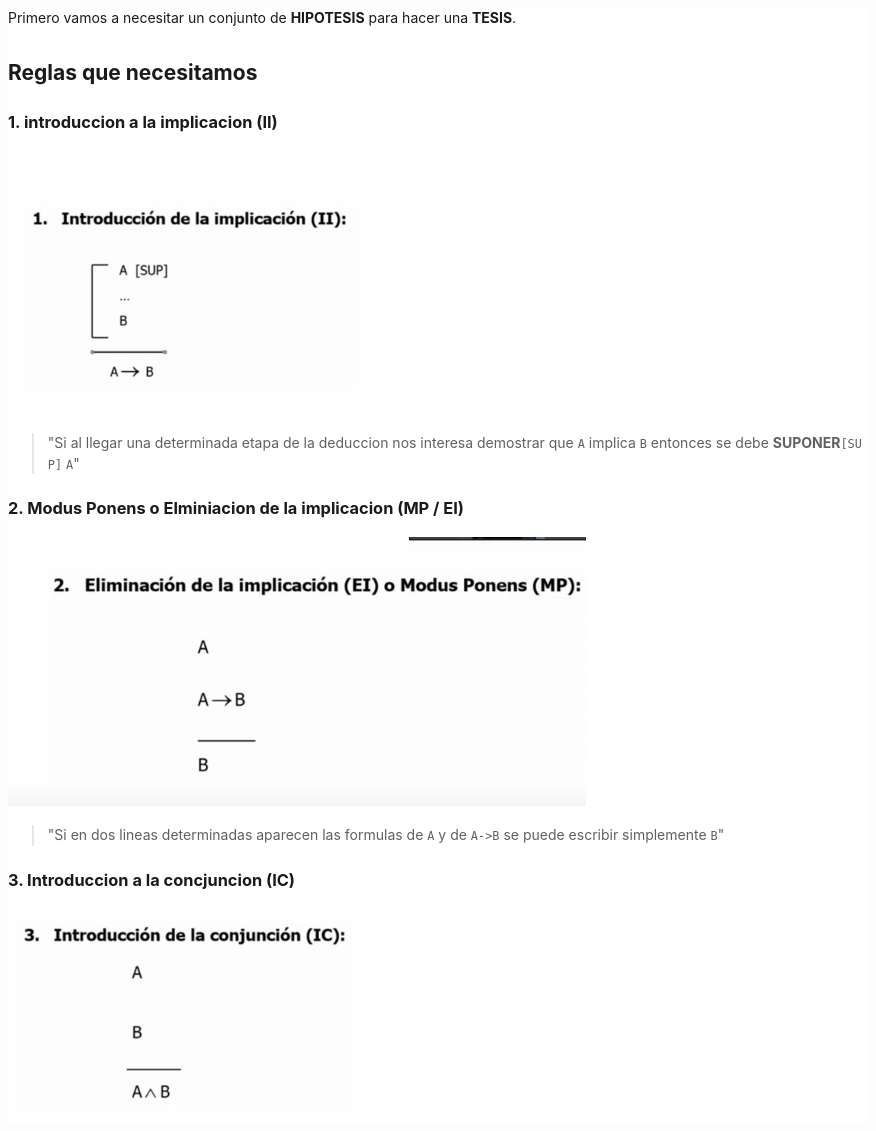 Primero vamos a necesitar un conjunto de **HIPOTESIS** para hacer una **TESIS**.

## Reglas que necesitamos
### 1. introduccion a la implicacion (II)
![](images/2024-05-21-11-03-55.png) 

> "Si al llegar una determinada etapa de la deduccion nos interesa demostrar que `A` implica `B` entonces se debe **SUPONER**`[SUP]` `A`"


### 2. Modus Ponens o Elminiacion de la implicacion (MP / EI)
![](images/2024-05-21-11-04-14.png) 

> "Si en dos lineas determinadas aparecen las formulas de `A` y de `A->B` se puede escribir simplemente `B`"

### 3. Introduccion a la concjuncion (IC)
![](images/2024-05-21-11-05-10.png) 
